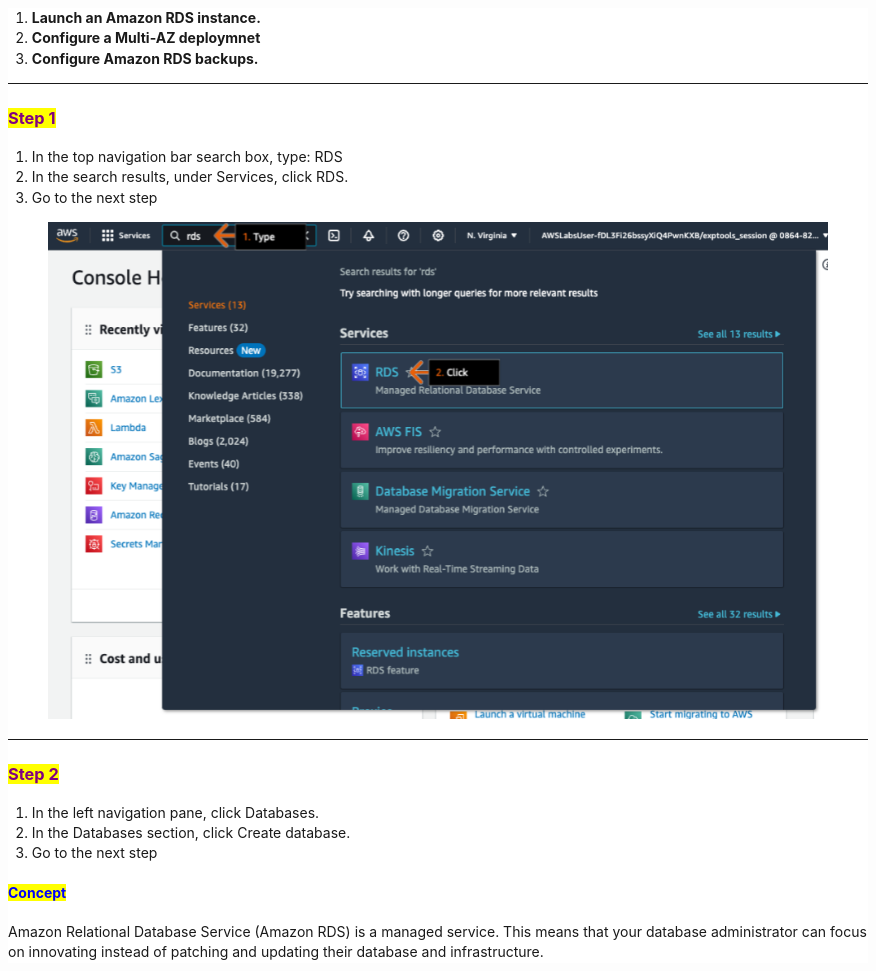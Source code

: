 1. **Launch an Amazon RDS instance.**
2. **Configure a Multi-AZ deploymnet**
3. **Configure Amazon RDS backups.**

***

### <mark style="color:purple;">**Step 1**</mark>

1. In the top navigation bar search box, type: RDS
2. In the search results, under Services, click RDS.
3. Go to the next step

<figure><img src="../../../.gitbook/assets/image (1) (2).png" alt=""><figcaption></figcaption></figure>

***

### <mark style="color:purple;">**Step 2**</mark>

1. In the left navigation pane, click Databases.
2. In the Databases section, click Create database.
3. Go to the next step

#### <mark style="color:blue;">**Concept**</mark>

Amazon Relational Database Service (Amazon RDS) is a managed service. This  means that your database administrator can focus on innovating instead of patching and updating their database and infrastructure.
